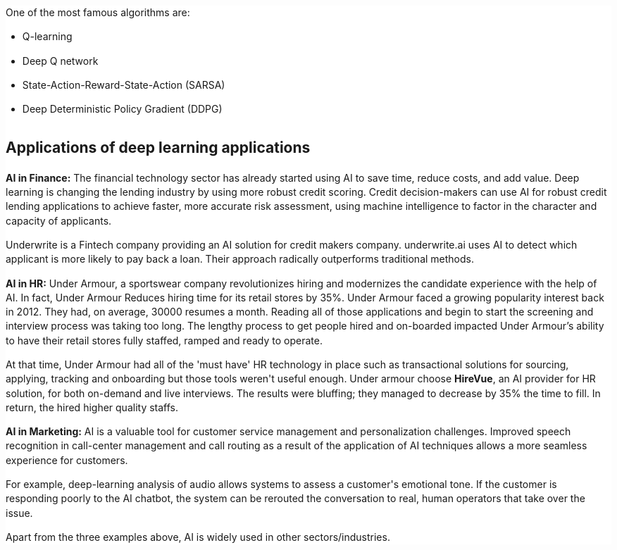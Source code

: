One of the most famous algorithms are:

-   Q-learning

-   Deep Q network

-   State-Action-Reward-State-Action (SARSA)

-   Deep Deterministic Policy Gradient (DDPG)

## Applications of deep learning applications 

**AI in Finance:** The financial technology sector has already started
using AI to save time, reduce costs, and add value. Deep learning is
changing the lending industry by using more robust credit scoring.
Credit decision-makers can use AI for robust credit lending applications
to achieve faster, more accurate risk assessment, using machine
intelligence to factor in the character and capacity of applicants.

Underwrite is a Fintech company providing an AI solution for credit
makers company. underwrite.ai uses AI to detect which applicant is more
likely to pay back a loan. Their approach radically outperforms
traditional methods.

**AI in HR:** Under Armour, a sportswear company revolutionizes hiring
and modernizes the candidate experience with the help of AI. In fact,
Under Armour Reduces hiring time for its retail stores by 35%. Under
Armour faced a growing popularity interest back in 2012. They had, on
average, 30000 resumes a month. Reading all of those applications and
begin to start the screening and interview process was taking too long.
The lengthy process to get people hired and on-boarded impacted Under
Armour’s ability to have their retail stores fully staffed, ramped and
ready to operate.

At that time, Under Armour had all of the 'must have' HR technology in
place such as transactional solutions for sourcing, applying, tracking
and onboarding but those tools weren't useful enough. Under armour
choose **HireVue**, an AI provider for HR solution, for both on-demand
and live interviews. The results were bluffing; they managed to decrease
by 35% the time to fill. In return, the hired higher quality staffs.

**AI in Marketing:** AI is a valuable tool for
customer service
management
and personalization challenges. Improved speech recognition
in call-center management and call routing as a result of the
application of AI techniques allows a more seamless experience for
customers.

For example, deep-learning analysis of audio allows systems to assess a
customer's emotional tone. If the customer is responding poorly to the
AI chatbot, the system can be rerouted the conversation to real, human
operators that take over the issue.

Apart from the three examples above, AI is widely used in other
sectors/industries.
